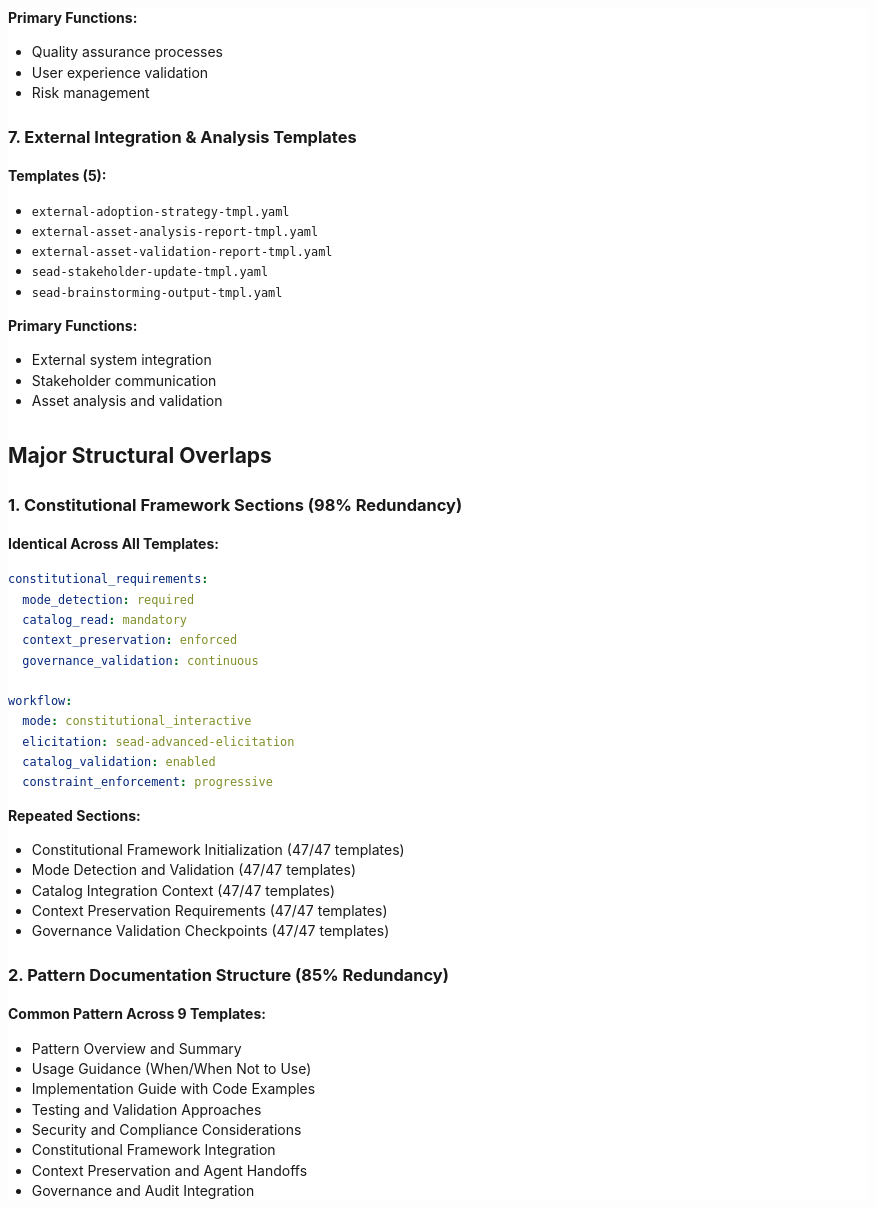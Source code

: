 **Primary Functions:**
- Quality assurance processes
- User experience validation
- Risk management

### 7. External Integration & Analysis Templates
**Templates (5):**
- `external-adoption-strategy-tmpl.yaml`
- `external-asset-analysis-report-tmpl.yaml`
- `external-asset-validation-report-tmpl.yaml`
- `sead-stakeholder-update-tmpl.yaml`
- `sead-brainstorming-output-tmpl.yaml`

**Primary Functions:**
- External system integration
- Stakeholder communication
- Asset analysis and validation

## Major Structural Overlaps

### 1. Constitutional Framework Sections (98% Redundancy)

**Identical Across All Templates:**
```yaml
constitutional_requirements:
  mode_detection: required
  catalog_read: mandatory
  context_preservation: enforced
  governance_validation: continuous

workflow:
  mode: constitutional_interactive
  elicitation: sead-advanced-elicitation
  catalog_validation: enabled
  constraint_enforcement: progressive
```

**Repeated Sections:**
- Constitutional Framework Initialization (47/47 templates)
- Mode Detection and Validation (47/47 templates) 
- Catalog Integration Context (47/47 templates)
- Context Preservation Requirements (47/47 templates)
- Governance Validation Checkpoints (47/47 templates)

### 2. Pattern Documentation Structure (85% Redundancy)

**Common Pattern Across 9 Templates:**
- Pattern Overview and Summary
- Usage Guidance (When/When Not to Use)
- Implementation Guide with Code Examples
- Testing and Validation Approaches
- Security and Compliance Considerations
- Constitutional Framework Integration
- Context Preservation and Agent Handoffs
- Governance and Audit Integration
